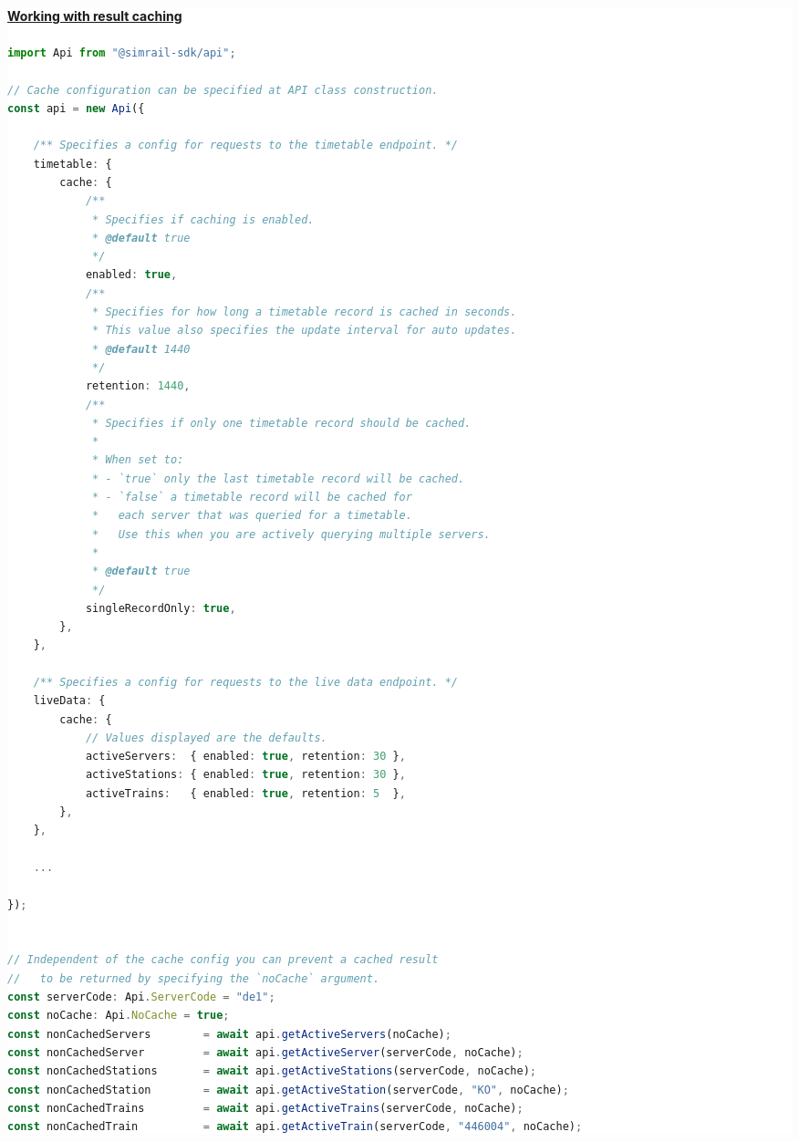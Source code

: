 
#### [Working with result caching][working-with-result-caching]

[working-with-result-caching]: #working-with-result-caching "View Working with result caching"

```TypeScript
import Api from "@simrail-sdk/api";

// Cache configuration can be specified at API class construction.
const api = new Api({

    /** Specifies a config for requests to the timetable endpoint. */
    timetable: {
        cache: {
            /**
             * Specifies if caching is enabled.
             * @default true
             */
            enabled: true,
            /**
             * Specifies for how long a timetable record is cached in seconds.
             * This value also specifies the update interval for auto updates.
             * @default 1440
             */
            retention: 1440,
            /**
             * Specifies if only one timetable record should be cached.
             *
             * When set to:
             * - `true` only the last timetable record will be cached.
             * - `false` a timetable record will be cached for
             *   each server that was queried for a timetable.
             *   Use this when you are actively querying multiple servers.
             *
             * @default true
             */
            singleRecordOnly: true,
        },
    },

    /** Specifies a config for requests to the live data endpoint. */
    liveData: {
        cache: {
            // Values displayed are the defaults.
            activeServers:  { enabled: true, retention: 30 },
            activeStations: { enabled: true, retention: 30 },
            activeTrains:   { enabled: true, retention: 5  },
        },
    },

    ...

});


// Independent of the cache config you can prevent a cached result
//   to be returned by specifying the `noCache` argument.
const serverCode: Api.ServerCode = "de1";
const noCache: Api.NoCache = true;
const nonCachedServers        = await api.getActiveServers(noCache);
const nonCachedServer         = await api.getActiveServer(serverCode, noCache);
const nonCachedStations       = await api.getActiveStations(serverCode, noCache);
const nonCachedStation        = await api.getActiveStation(serverCode, "KO", noCache);
const nonCachedTrains         = await api.getActiveTrains(serverCode, noCache);
const nonCachedTrain          = await api.getActiveTrain(serverCode, "446004", noCache);
```

[usage-details]: #usage-details "View Usage details"
[installation]: #installation "View Installation"
[examples]: #examples "View Examples"
[simple-api-usage]: #simple-api-usage "View Simple API usage"
[automatic-updates]: #automatic-updates "View Automatic updates"
[handling-events]: #handling-events "View Handling events"
[providing-a-custom-core-api-class]: #providing-a-custom-core-api-class "View Providing a (custom) Core API class"
[api-reference]: #api-reference "View API reference"
[api-reference-@simrail-sdk/api]: @simrail-sdk/api "View module \"@simrail-sdk/api\""
[api-reference-index]: index "View module \"index\""
[api-reference-index.d.ts]: index.d.ts "View module \"index.d.ts\""
[api-reference-node_modules/@simrail-sdk/api-core-node/index.d.ts]: node_modules/@simrail-sdk/api-core-node/index.d.ts "View module \"node_modules/@simrail-sdk/api-core-node/index.d.ts\""
[api-reference-node_modules/@simrail-sdk/api-core-node/types/liveData/index.d.ts]: node_modules/@simrail-sdk/api-core-node/types/liveData/index.d.ts "View module \"node_modules/@simrail-sdk/api-core-node/types/liveData/index.d.ts\""
[api-reference-node_modules/@simrail-sdk/api-core-node/types/timetable/index.d.ts]: node_modules/@simrail-sdk/api-core-node/types/timetable/index.d.ts "View module \"node_modules/@simrail-sdk/api-core-node/types/timetable/index.d.ts\""
[api-reference-index.ts]: index.ts "View module \"index.ts\""
[api-reference-index.ts~Api]: #class-api&nbsp;&nbsp;&nbsp;&uarr; "View class Api"
[api-reference-index.ts~Api.constructor0]: #new-apiconstructorconfig&nbsp;&nbsp;&nbsp;&uarr; "View new Api.constructor()"
[api-reference-index.ts~Api.autoUpdateServer]: #property-apiautoupdateserver&nbsp;&nbsp;&nbsp;&uarr; "View property Api.autoUpdateServer"
[api-reference-index.ts~Api.config]: #property-apiconfig&nbsp;&nbsp;&nbsp;&uarr; "View property Api.config"
[api-reference-index.ts~Api.core]: #property-apicore&nbsp;&nbsp;&nbsp;&uarr; "View property Api.core"
[api-reference-index.ts~Api.events]: #property-apievents&nbsp;&nbsp;&nbsp;&uarr; "View property Api.events"
[api-reference-index.ts~Api.autoUpdate]: #property-apiautoupdate&nbsp;&nbsp;&nbsp;&uarr; "View property Api.autoUpdate"
[api-reference-index.ts~Api.flushActiveServerCache0]: #method-apiflushactiveservercache&nbsp;&nbsp;&nbsp;&uarr; "View method Api.flushActiveServerCache()"
[api-reference-index.ts~Api.flushActiveStationCache0]: #method-apiflushactivestationcache&nbsp;&nbsp;&nbsp;&uarr; "View method Api.flushActiveStationCache()"
[api-reference-index.ts~Api.flushActiveTrainCache0]: #method-apiflushactivetraincache&nbsp;&nbsp;&nbsp;&uarr; "View method Api.flushActiveTrainCache()"
[api-reference-index.ts~Api.flushCache0]: #method-apiflushcache&nbsp;&nbsp;&nbsp;&uarr; "View method Api.flushCache()"
[api-reference-index.ts~Api.flushTimetableCache0]: #method-apiflushtimetablecache&nbsp;&nbsp;&nbsp;&uarr; "View method Api.flushTimetableCache()"
[api-reference-index.ts~Api.getActiveServer0]: #method-apigetactiveserverservercode-nocache&nbsp;&nbsp;&nbsp;&uarr; "View method Api.getActiveServer()"
[api-reference-index.ts~Api.getActiveServers0]: #method-apigetactiveserversnocache&nbsp;&nbsp;&nbsp;&uarr; "View method Api.getActiveServers()"
[api-reference-index.ts~Api.getActiveStation0]: #method-apigetactivestationservercode-stationcode-nocache&nbsp;&nbsp;&nbsp;&uarr; "View method Api.getActiveStation()"
[api-reference-index.ts~Api.getActiveStations0]: #method-apigetactivestationsservercode-nocache&nbsp;&nbsp;&nbsp;&uarr; "View method Api.getActiveStations()"
[api-reference-index.ts~Api.getActiveTrain0]: #method-apigetactivetrainservercode-trainnolocal-nocache&nbsp;&nbsp;&nbsp;&uarr; "View method Api.getActiveTrain()"
[api-reference-index.ts~Api.getActiveTrains0]: #method-apigetactivetrainsservercode-nocache&nbsp;&nbsp;&nbsp;&uarr; "View method Api.getActiveTrains()"
[api-reference-index.ts~Api.getTimetable0]: #method-apigettimetableservercode-nocache&nbsp;&nbsp;&nbsp;&uarr; "View method Api.getTimetable()"
[api-reference-index.ts~Api.getTimetable1]: #method-apigettimetableservercode-trainnolocal-nocache&nbsp;&nbsp;&nbsp;&uarr; "View method Api.getTimetable()"
[api-reference-index.ts~Api.getTimetable2]: #method-apigettimetableservercode-trainnoornocache-nocache&nbsp;&nbsp;&nbsp;&uarr; "View method Api.getTimetable()"
[api-reference-index.ts~Api.startAutoUpdates0]: #method-apistartautoupdatesautoupdateserver&nbsp;&nbsp;&nbsp;&uarr; "View method Api.startAutoUpdates()"
[api-reference-index.ts~Api.stopAutoUpdates0]: #method-apistopautoupdates&nbsp;&nbsp;&nbsp;&uarr; "View method Api.stopAutoUpdates()"
[api-reference-index.ts~DEFAULT_ACTIVE_SERVER_RETENTION]: #const-default_active_server_retention&nbsp;&nbsp;&nbsp;&uarr; "View const DEFAULT_ACTIVE_SERVER_RETENTION"
[api-reference-index.ts~DEFAULT_ACTIVE_STATION_RETENTION]: #const-default_active_station_retention&nbsp;&nbsp;&nbsp;&uarr; "View const DEFAULT_ACTIVE_STATION_RETENTION"
[api-reference-index.ts~DEFAULT_ACTIVE_TRAIN_RETENTION]: #const-default_active_train_retention&nbsp;&nbsp;&nbsp;&uarr; "View const DEFAULT_ACTIVE_TRAIN_RETENTION"
[api-reference-index.ts~DEFAULT_TIMETABLE_RETENTION]: #const-default_timetable_retention&nbsp;&nbsp;&nbsp;&uarr; "View const DEFAULT_TIMETABLE_RETENTION"
[api-reference-index.ts~VERSION]: #const-version&nbsp;&nbsp;&nbsp;&uarr; "View const VERSION"
[api-reference-node_modules/@simrail-sdk/api-core-node/types/liveData/index.d.ts~VMAX]: #const-vmax&nbsp;&nbsp;&nbsp;&uarr; "View const VMAX"
[api-reference-node_modules/@simrail-sdk/api-core-node/types/liveData/index.d.ts~VMAX_VALUE]: #const-vmax_value&nbsp;&nbsp;&nbsp;&uarr; "View const VMAX_VALUE"
[api-reference-index.ts~Type]: #enum-type&nbsp;&nbsp;&nbsp;&uarr; "View enum Type"
[api-reference-index.ts~Type.ActiveServersUpdated]: #member-typeactiveserversupdated&nbsp;&nbsp;&nbsp;&uarr; "View member Type.ActiveServersUpdated"
[api-reference-index.ts~Type.ActiveStationsUpdated]: #member-typeactivestationsupdated&nbsp;&nbsp;&nbsp;&uarr; "View member Type.ActiveStationsUpdated"
[api-reference-index.ts~Type.ActiveTrainsUpdated]: #member-typeactivetrainsupdated&nbsp;&nbsp;&nbsp;&uarr; "View member Type.ActiveTrainsUpdated"
[api-reference-index.ts~Type.AutoUpdateChanged]: #member-typeautoupdatechanged&nbsp;&nbsp;&nbsp;&uarr; "View member Type.AutoUpdateChanged"
[api-reference-index.ts~Type.TimetableUpdated]: #member-typetimetableupdated&nbsp;&nbsp;&nbsp;&uarr; "View member Type.TimetableUpdated"
[api-reference-index.ts~ActiveServer]: #interface-activeserver&nbsp;&nbsp;&nbsp;&uarr; "View interface ActiveServer"
[api-reference-index.ts~ActiveServers]: #interface-activeservers&nbsp;&nbsp;&nbsp;&uarr; "View interface ActiveServers"
[api-reference-index.ts~ActiveServers.map]: #property-activeserversmap&nbsp;&nbsp;&nbsp;&uarr; "View property ActiveServers.map"
[api-reference-index.ts~ActiveServers.timestamp]: #property-activeserverstimestamp&nbsp;&nbsp;&nbsp;&uarr; "View property ActiveServers.timestamp"
[api-reference-index.ts~ActiveServersUpdated]: #interface-activeserversupdated&nbsp;&nbsp;&nbsp;&uarr; "View interface ActiveServersUpdated"
[api-reference-index.ts~ActiveServersUpdated.activeServers]: #property-activeserversupdatedactiveservers&nbsp;&nbsp;&nbsp;&uarr; "View property ActiveServersUpdated.activeServers"
[api-reference-index.ts~ActiveStation]: #interface-activestation&nbsp;&nbsp;&nbsp;&uarr; "View interface ActiveStation"
[api-reference-index.ts~ActiveStation.code]: #property-activestationcode&nbsp;&nbsp;&nbsp;&uarr; "View property ActiveStation.code"
[api-reference-index.ts~ActiveStationsUpdated]: #interface-activestationsupdated&nbsp;&nbsp;&nbsp;&uarr; "View interface ActiveStationsUpdated"
[api-reference-index.ts~ActiveStationsUpdated.activeStations]: #property-activestationsupdatedactivestations&nbsp;&nbsp;&nbsp;&uarr; "View property ActiveStationsUpdated.activeStations"
[api-reference-index.ts~ActiveTrain]: #interface-activetrain&nbsp;&nbsp;&nbsp;&uarr; "View interface ActiveTrain"
[api-reference-index.ts~ActiveTrainsUpdated]: #interface-activetrainsupdated&nbsp;&nbsp;&nbsp;&uarr; "View interface ActiveTrainsUpdated"
[api-reference-index.ts~ActiveTrainsUpdated.activeTrains]: #property-activetrainsupdatedactivetrains&nbsp;&nbsp;&nbsp;&uarr; "View property ActiveTrainsUpdated.activeTrains"
[api-reference-index.ts~AutoUpdateChanged]: #interface-autoupdatechanged&nbsp;&nbsp;&nbsp;&uarr; "View interface AutoUpdateChanged"
[api-reference-index.ts~AutoUpdateChanged.autoUpdate]: #property-autoupdatechangedautoupdate&nbsp;&nbsp;&nbsp;&uarr; "View property AutoUpdateChanged.autoUpdate"
[api-reference-index.ts~Base]: #interface-base&nbsp;&nbsp;&nbsp;&uarr; "View interface Base"
[api-reference-index.ts~Base.api]: #property-baseapi&nbsp;&nbsp;&nbsp;&uarr; "View property Base.api"
[api-reference-index.ts~Base.type]: #property-basetype&nbsp;&nbsp;&nbsp;&uarr; "View property Base.type"
[api-reference-index.ts~Cache]: #interface-cache&nbsp;&nbsp;&nbsp;&uarr; "View interface Cache"
[api-reference-index.ts~Cache.activeServers]: #property-cacheactiveservers&nbsp;&nbsp;&nbsp;&uarr; "View property Cache.activeServers"
[api-reference-index.ts~Cache.activeStations]: #property-cacheactivestations&nbsp;&nbsp;&nbsp;&uarr; "View property Cache.activeStations"
[api-reference-index.ts~Cache.activeTrains]: #property-cacheactivetrains&nbsp;&nbsp;&nbsp;&uarr; "View property Cache.activeTrains"
[api-reference-index.ts~Cache.timetables]: #property-cachetimetables&nbsp;&nbsp;&nbsp;&uarr; "View property Cache.timetables"
[api-reference-node_modules/@simrail-sdk/api-core-node/index.d.ts~Config]: #interface-config&nbsp;&nbsp;&nbsp;&uarr; "View interface Config"
[api-reference-node_modules/@simrail-sdk/api-core-node/index.d.ts~Config.endpoints]: #property-configendpoints&nbsp;&nbsp;&nbsp;&uarr; "View property Config.endpoints"
[api-reference-node_modules/@simrail-sdk/api-core-node/types/timetable/index.d.ts~Data]: #interface-data&nbsp;&nbsp;&nbsp;&uarr; "View interface Data"
[api-reference-node_modules/@simrail-sdk/api-core-node/types/timetable/index.d.ts~Data.continuesAs]: #property-datacontinuesas&nbsp;&nbsp;&nbsp;&uarr; "View property Data.continuesAs"
[api-reference-node_modules/@simrail-sdk/api-core-node/types/timetable/index.d.ts~Data.endStation]: #property-dataendstation&nbsp;&nbsp;&nbsp;&uarr; "View property Data.endStation"
[api-reference-node_modules/@simrail-sdk/api-core-node/types/timetable/index.d.ts~Data.endsAt]: #property-dataendsat&nbsp;&nbsp;&nbsp;&uarr; "View property Data.endsAt"
[api-reference-node_modules/@simrail-sdk/api-core-node/types/timetable/index.d.ts~Data.locoType]: #property-datalocotype&nbsp;&nbsp;&nbsp;&uarr; "View property Data.locoType"
[api-reference-node_modules/@simrail-sdk/api-core-node/types/timetable/index.d.ts~Data.runId]: #property-datarunid&nbsp;&nbsp;&nbsp;&uarr; "View property Data.runId"
[api-reference-node_modules/@simrail-sdk/api-core-node/types/timetable/index.d.ts~Data.startStation]: #property-datastartstation&nbsp;&nbsp;&nbsp;&uarr; "View property Data.startStation"
[api-reference-node_modules/@simrail-sdk/api-core-node/types/timetable/index.d.ts~Data.startsAt]: #property-datastartsat&nbsp;&nbsp;&nbsp;&uarr; "View property Data.startsAt"
[api-reference-node_modules/@simrail-sdk/api-core-node/types/timetable/index.d.ts~Data.timetable]: #property-datatimetable&nbsp;&nbsp;&nbsp;&uarr; "View property Data.timetable"
[api-reference-node_modules/@simrail-sdk/api-core-node/types/timetable/index.d.ts~Data.trainLength]: #property-datatrainlength&nbsp;&nbsp;&nbsp;&uarr; "View property Data.trainLength"
[api-reference-node_modules/@simrail-sdk/api-core-node/types/timetable/index.d.ts~Data.trainName]: #property-datatrainname&nbsp;&nbsp;&nbsp;&uarr; "View property Data.trainName"
[api-reference-node_modules/@simrail-sdk/api-core-node/types/timetable/index.d.ts~Data.trainNoInternational]: #property-datatrainnointernational&nbsp;&nbsp;&nbsp;&uarr; "View property Data.trainNoInternational"
[api-reference-node_modules/@simrail-sdk/api-core-node/types/timetable/index.d.ts~Data.trainNoLocal]: #property-datatrainnolocal&nbsp;&nbsp;&nbsp;&uarr; "View property Data.trainNoLocal"
[api-reference-node_modules/@simrail-sdk/api-core-node/types/timetable/index.d.ts~Data.trainWeight]: #property-datatrainweight&nbsp;&nbsp;&nbsp;&uarr; "View property Data.trainWeight"
[api-reference-index.ts~Disabled]: #interface-disabled&nbsp;&nbsp;&nbsp;&uarr; "View interface Disabled"
[api-reference-node_modules/@simrail-sdk/api-core-node/types/liveData/index.d.ts~DispatchedBy]: #interface-dispatchedby&nbsp;&nbsp;&nbsp;&uarr; "View interface DispatchedBy"
[api-reference-node_modules/@simrail-sdk/api-core-node/types/liveData/index.d.ts~DispatchedBy.ServerCode]: #property-dispatchedbyservercode&nbsp;&nbsp;&nbsp;&uarr; "View property DispatchedBy.ServerCode"
[api-reference-node_modules/@simrail-sdk/api-core-node/types/liveData/index.d.ts~DispatchedBy.SteamId]: #property-dispatchedbysteamid&nbsp;&nbsp;&nbsp;&uarr; "View property DispatchedBy.SteamId"
[api-reference-index.ts~Enabled]: #interface-enabled&nbsp;&nbsp;&nbsp;&uarr; "View interface Enabled"
[api-reference-index.ts~Enabled.retention]: #property-enabledretention&nbsp;&nbsp;&nbsp;&uarr; "View property Enabled.retention"
[api-reference-index.ts~Enabled.singleRecordOnly]: #property-enabledsinglerecordonly&nbsp;&nbsp;&nbsp;&uarr; "View property Enabled.singleRecordOnly"
[api-reference-node_modules/@simrail-sdk/api-core-node/index.d.ts~Endpoints]: #interface-endpoints&nbsp;&nbsp;&nbsp;&uarr; "View interface Endpoints"
[api-reference-node_modules/@simrail-sdk/api-core-node/index.d.ts~Endpoints.liveData]: #property-endpointslivedata&nbsp;&nbsp;&nbsp;&uarr; "View property Endpoints.liveData"
[api-reference-node_modules/@simrail-sdk/api-core-node/index.d.ts~Endpoints.timetable]: #property-endpointstimetable&nbsp;&nbsp;&nbsp;&uarr; "View property Endpoints.timetable"
[api-reference-node_modules/@simrail-sdk/api-core-node/types/liveData/index.d.ts~Error]: #interface-error&nbsp;&nbsp;&nbsp;&uarr; "View interface Error"
[api-reference-index.ts~LiveData]: #interface-livedata&nbsp;&nbsp;&nbsp;&uarr; "View interface LiveData"
[api-reference-index.ts~LiveData.cache]: #property-livedatacache&nbsp;&nbsp;&nbsp;&uarr; "View property LiveData.cache"
[api-reference-index.ts~Regular]: #interface-regular&nbsp;&nbsp;&nbsp;&uarr; "View interface Regular"
[api-reference-node_modules/@simrail-sdk/api-core-node/types/liveData/index.d.ts~Server]: #interface-server&nbsp;&nbsp;&nbsp;&uarr; "View interface Server"
[api-reference-node_modules/@simrail-sdk/api-core-node/types/liveData/index.d.ts~Server.id]: #property-serverid&nbsp;&nbsp;&nbsp;&uarr; "View property Server.id"